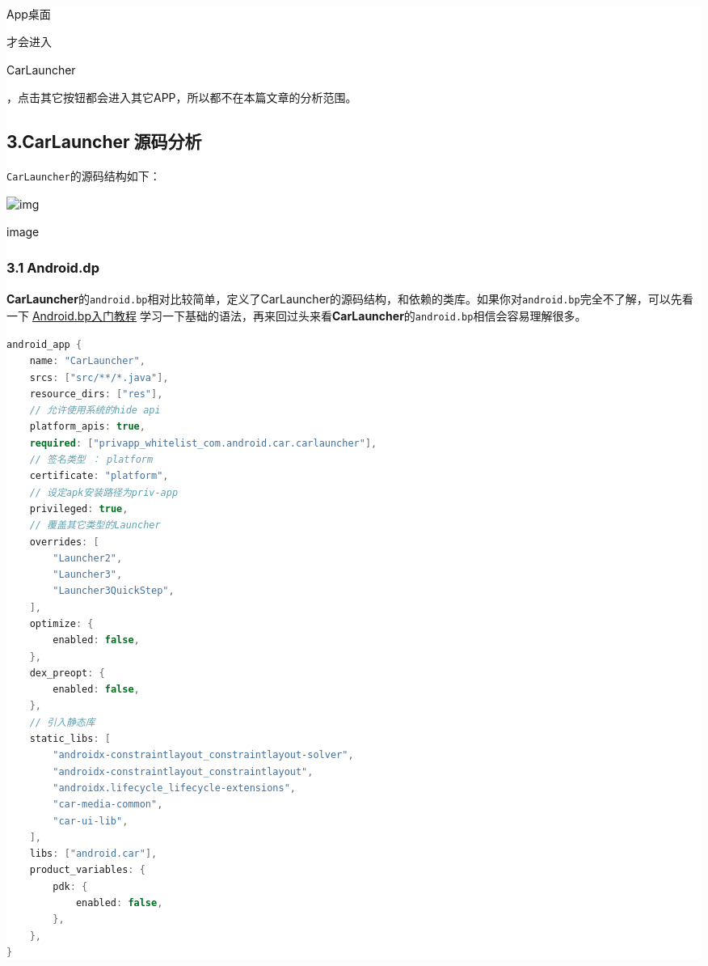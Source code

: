   App桌面

  才会进入

  CarLauncher

  ，点击其它按钮都会进入其它APP，所以都不在本篇文章的分析范围。

## 3.CarLauncher 源码分析

`CarLauncher`的源码结构如下：

![img](https:////upload-images.jianshu.io/upload_images/3146091-7be43df78214783f?imageMogr2/auto-orient/strip|imageView2/2/w/1083/format/webp)

image

### 3.1 Android.dp

**CarLauncher**的`android.bp`相对比较简单，定义了CarLauncher的源码结构，和依赖的类库。如果你对`android.bp`完全不了解，可以先看一下 [Android.bp入门教程](https://www.jianshu.com/p/f23e18933122) 学习一下基础的语法，再来回过头来看**CarLauncher**的`android.bp`相信会容易理解很多。



```swift
android_app {
    name: "CarLauncher",
    srcs: ["src/**/*.java"],
    resource_dirs: ["res"],
    // 允许使用系统的hide api
    platform_apis: true,
    required: ["privapp_whitelist_com.android.car.carlauncher"],
    // 签名类型 ： platform
    certificate: "platform",
    // 设定apk安装路径为priv-app
    privileged: true,
    // 覆盖其它类型的Launcher
    overrides: [
        "Launcher2",
        "Launcher3",
        "Launcher3QuickStep",
    ],
    optimize: {
        enabled: false,
    },
    dex_preopt: {
        enabled: false,
    },
    // 引入静态库
    static_libs: [
        "androidx-constraintlayout_constraintlayout-solver",
        "androidx-constraintlayout_constraintlayout",
        "androidx.lifecycle_lifecycle-extensions",
        "car-media-common",
        "car-ui-lib",
    ],
    libs: ["android.car"],
    product_variables: {
        pdk: {
            enabled: false,
        },
    },
}
```
